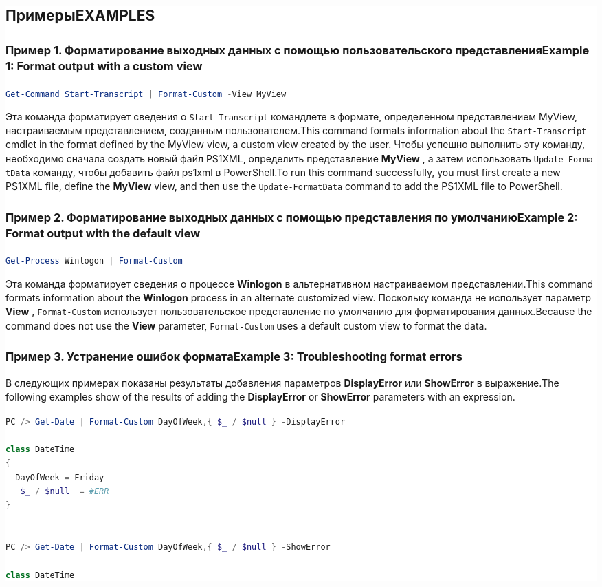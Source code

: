 ## <span data-ttu-id="40040-111">Примеры</span><span class="sxs-lookup"><span data-stu-id="40040-111">EXAMPLES</span></span>

### <span data-ttu-id="40040-112">Пример 1. Форматирование выходных данных с помощью пользовательского представления</span><span class="sxs-lookup"><span data-stu-id="40040-112">Example 1: Format output with a custom view</span></span>

```powershell
Get-Command Start-Transcript | Format-Custom -View MyView
```

<span data-ttu-id="40040-113">Эта команда форматирует сведения о `Start-Transcript` командлете в формате, определенном представлением MyView, настраиваемым представлением, созданным пользователем.</span><span class="sxs-lookup"><span data-stu-id="40040-113">This command formats information about the `Start-Transcript` cmdlet in the format defined by the MyView view, a custom view created by the user.</span></span> <span data-ttu-id="40040-114">Чтобы успешно выполнить эту команду, необходимо сначала создать новый файл PS1XML, определить представление **MyView** , а затем использовать `Update-FormatData` команду, чтобы добавить файл ps1xml в PowerShell.</span><span class="sxs-lookup"><span data-stu-id="40040-114">To run this command successfully, you must first create a new PS1XML file, define the **MyView** view, and then use the `Update-FormatData` command to add the PS1XML file to PowerShell.</span></span>

### <span data-ttu-id="40040-115">Пример 2. Форматирование выходных данных с помощью представления по умолчанию</span><span class="sxs-lookup"><span data-stu-id="40040-115">Example 2: Format output with the default view</span></span>

```powershell
Get-Process Winlogon | Format-Custom
```

<span data-ttu-id="40040-116">Эта команда форматирует сведения о процессе **Winlogon** в альтернативном настраиваемом представлении.</span><span class="sxs-lookup"><span data-stu-id="40040-116">This command formats information about the **Winlogon** process in an alternate customized view.</span></span>
<span data-ttu-id="40040-117">Поскольку команда не использует параметр **View** , `Format-Custom` использует пользовательское представление по умолчанию для форматирования данных.</span><span class="sxs-lookup"><span data-stu-id="40040-117">Because the command does not use the **View** parameter, `Format-Custom` uses a default custom view to format the data.</span></span>

### <span data-ttu-id="40040-118">Пример 3. Устранение ошибок формата</span><span class="sxs-lookup"><span data-stu-id="40040-118">Example 3: Troubleshooting format errors</span></span>

<span data-ttu-id="40040-119">В следующих примерах показаны результаты добавления параметров **DisplayError** или **ShowError** в выражение.</span><span class="sxs-lookup"><span data-stu-id="40040-119">The following examples show of the results of adding the **DisplayError** or **ShowError** parameters with an expression.</span></span>

```powershell
PC /> Get-Date | Format-Custom DayOfWeek,{ $_ / $null } -DisplayError

class DateTime
{
  DayOfWeek = Friday
   $_ / $null  = #ERR
}


PC /> Get-Date | Format-Custom DayOfWeek,{ $_ / $null } -ShowError

class DateTime
```